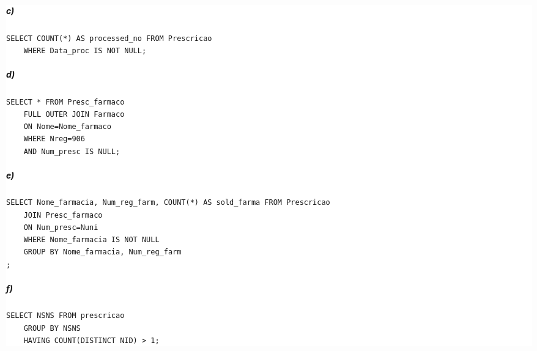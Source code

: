 
##### *c)* 

```
SELECT COUNT(*) AS processed_no FROM Prescricao
	WHERE Data_proc IS NOT NULL;
```


##### *d)* 

```
SELECT * FROM Presc_farmaco
	FULL OUTER JOIN Farmaco
	ON Nome=Nome_farmaco
	WHERE Nreg=906
	AND Num_presc IS NULL;
```

##### *e)* 

```
SELECT Nome_farmacia, Num_reg_farm, COUNT(*) AS sold_farma FROM Prescricao
	JOIN Presc_farmaco
	ON Num_presc=Nuni
	WHERE Nome_farmacia IS NOT NULL
	GROUP BY Nome_farmacia, Num_reg_farm
;
```

##### *f)* 

```
SELECT NSNS FROM prescricao
	GROUP BY NSNS
	HAVING COUNT(DISTINCT NID) > 1;
```

